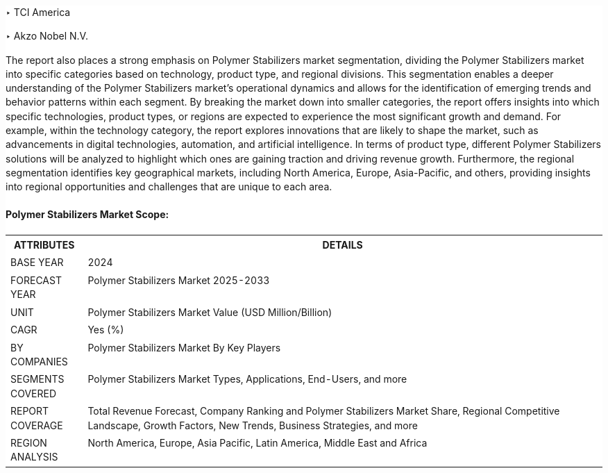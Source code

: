 ‣ TCI America

‣ Akzo Nobel N.V.

The report also places a strong emphasis on Polymer Stabilizers market segmentation, dividing the Polymer Stabilizers market into specific categories based on technology, product type, and regional divisions. This segmentation enables a deeper understanding of the Polymer Stabilizers market’s operational dynamics and allows for the identification of emerging trends and behavior patterns within each segment. By breaking the market down into smaller categories, the report offers insights into which specific technologies, product types, or regions are expected to experience the most significant growth and demand. For example, within the technology category, the report explores innovations that are likely to shape the market, such as advancements in digital technologies, automation, and artificial intelligence. In terms of product type, different Polymer Stabilizers solutions will be analyzed to highlight which ones are gaining traction and driving revenue growth. Furthermore, the regional segmentation identifies key geographical markets, including North America, Europe, Asia-Pacific, and others, providing insights into regional opportunities and challenges that are unique to each area.

<h4>Polymer Stabilizers Market Scope:</h4>
<table>
<tr>
<th>ATTRIBUTES</th>
<th>DETAILS</th>
</tr>
<tr>
<td>BASE YEAR</td>
<td>2024</td>
</tr>
<tr>
<td>FORECAST YEAR</td>
<td>Polymer Stabilizers Market 2025-2033</td>
</tr>
<tr>
<td>UNIT</td>
<td>Polymer Stabilizers Market Value (USD Million/Billion)</td>
<tr>
<td>CAGR</td>
<td>Yes (%)</td>
</tr>
</tr>
<tr>
<td>BY COMPANIES</td>
<td>Polymer Stabilizers Market By Key Players</td>
</tr>
<tr>
<td>SEGMENTS COVERED</td>
<td>Polymer Stabilizers Market Types, Applications, End-Users, and more</td>
</tr>
<tr>
<td>REPORT COVERAGE</td>
<td>Total Revenue Forecast, Company Ranking and Polymer Stabilizers Market Share, Regional Competitive Landscape, Growth Factors, New Trends, Business Strategies, and more</td>
</tr>
<tr>
<td>REGION ANALYSIS</td>
<td>North America, Europe, Asia Pacific, Latin America, Middle East and Africa</td>
</tr>
</table>
